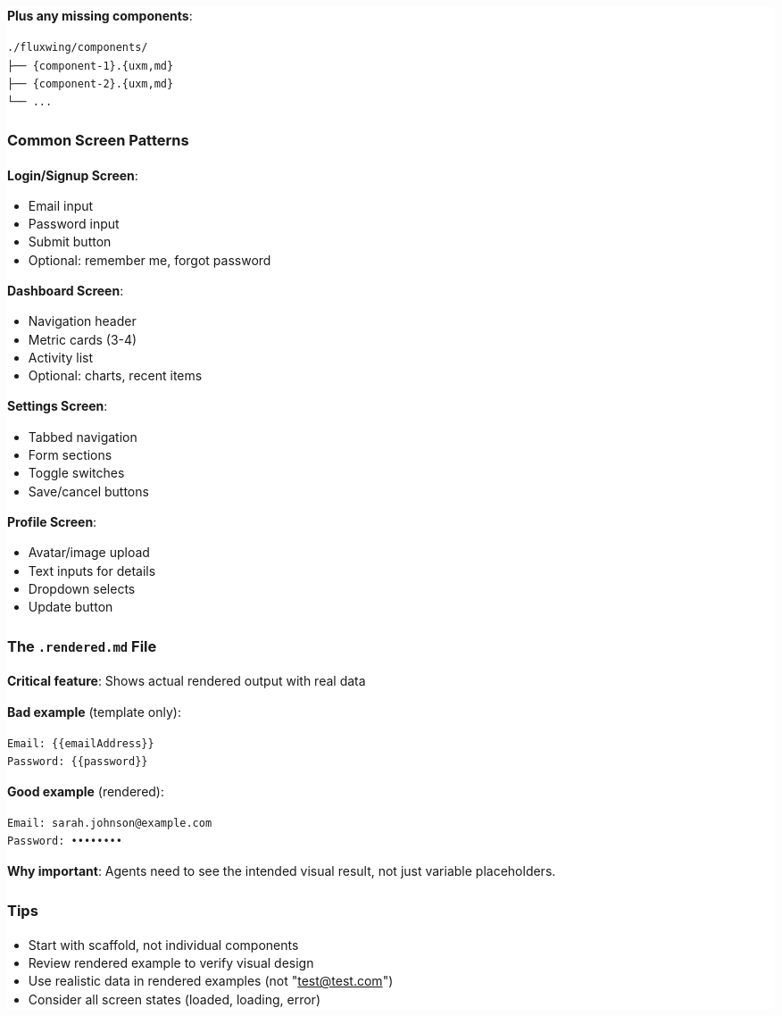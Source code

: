 **Plus any missing components**:
```
./fluxwing/components/
├── {component-1}.{uxm,md}
├── {component-2}.{uxm,md}
└── ...
```

### Common Screen Patterns

**Login/Signup Screen**:
- Email input
- Password input
- Submit button
- Optional: remember me, forgot password

**Dashboard Screen**:
- Navigation header
- Metric cards (3-4)
- Activity list
- Optional: charts, recent items

**Settings Screen**:
- Tabbed navigation
- Form sections
- Toggle switches
- Save/cancel buttons

**Profile Screen**:
- Avatar/image upload
- Text inputs for details
- Dropdown selects
- Update button

### The `.rendered.md` File

**Critical feature**: Shows actual rendered output with real data

**Bad example** (template only):
```
Email: {{emailAddress}}
Password: {{password}}
```

**Good example** (rendered):
```
Email: sarah.johnson@example.com
Password: ••••••••
```

**Why important**: Agents need to see the intended visual result, not just variable placeholders.

### Tips

- Start with scaffold, not individual components
- Review rendered example to verify visual design
- Use realistic data in rendered examples (not "test@test.com")
- Consider all screen states (loaded, loading, error)
